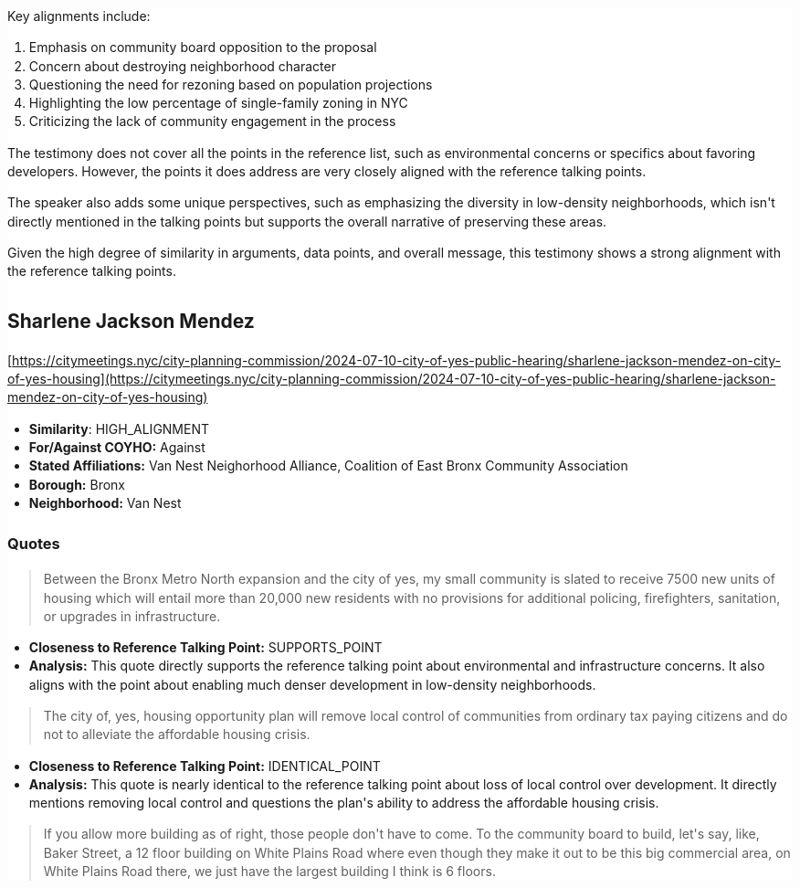 Key alignments include:
1. Emphasis on community board opposition to the proposal
2. Concern about destroying neighborhood character
3. Questioning the need for rezoning based on population projections
4. Highlighting the low percentage of single-family zoning in NYC
5. Criticizing the lack of community engagement in the process

The testimony does not cover all the points in the reference list, such as environmental concerns or specifics about favoring developers. However, the points it does address are very closely aligned with the reference talking points.

The speaker also adds some unique perspectives, such as emphasizing the diversity in low-density neighborhoods, which isn't directly mentioned in the talking points but supports the overall narrative of preserving these areas.

Given the high degree of similarity in arguments, data points, and overall message, this testimony shows a strong alignment with the reference talking points.

## Sharlene Jackson Mendez

[https://citymeetings.nyc/city-planning-commission/2024-07-10-city-of-yes-public-hearing/sharlene-jackson-mendez-on-city-of-yes-housing](https://citymeetings.nyc/city-planning-commission/2024-07-10-city-of-yes-public-hearing/sharlene-jackson-mendez-on-city-of-yes-housing)

- **Similarity**: HIGH_ALIGNMENT
- **For/Against COYHO:** Against
- **Stated Affiliations:** Van Nest Neighorhood Alliance, Coalition of East Bronx Community Association
- **Borough:** Bronx
- **Neighborhood:** Van Nest
### Quotes


> Between the Bronx Metro North expansion and the city of yes, my small community is slated to receive 7500 new units of housing which will entail more than 20,000 new residents with no provisions for additional policing, firefighters, sanitation, or upgrades in infrastructure.

- **Closeness to Reference Talking Point:** SUPPORTS_POINT
- **Analysis:** This quote directly supports the reference talking point about environmental and infrastructure concerns. It also aligns with the point about enabling much denser development in low-density neighborhoods.

> The city of, yes, housing opportunity plan will remove local control of communities from ordinary tax paying citizens and do not to alleviate the affordable housing crisis.

- **Closeness to Reference Talking Point:** IDENTICAL_POINT
- **Analysis:** This quote is nearly identical to the reference talking point about loss of local control over development. It directly mentions removing local control and questions the plan's ability to address the affordable housing crisis.

> If you allow more building as of right, those people don't have to come. To the community board to build, let's say, like, Baker Street, a 12 floor building on White Plains Road where even though they make it out to be this big commercial area, on White Plains Road there, we just have the largest building I think is 6 floors.
